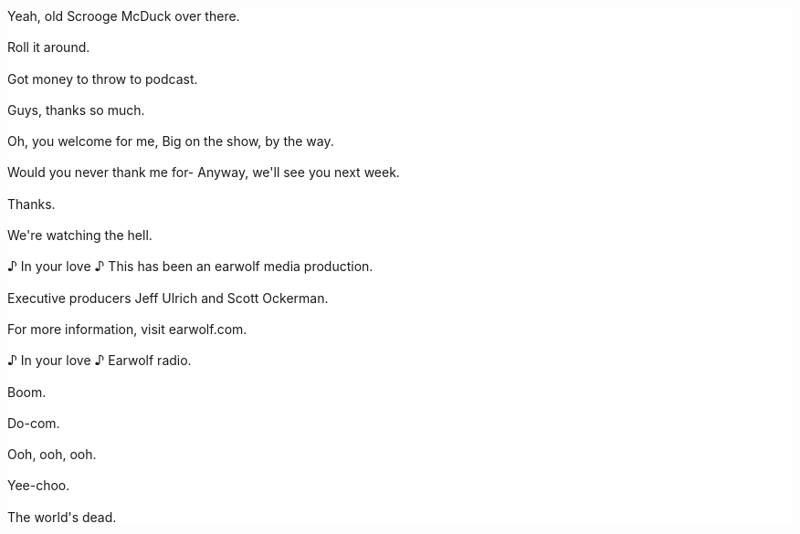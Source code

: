 Yeah, old Scrooge McDuck over there.

Roll it around.

Got money to throw to podcast.

Guys, thanks so much.

Oh, you welcome for me, Big on the show, by the way.

Would you never thank me for- Anyway, we'll see you next week.

Thanks.

We're watching the hell.

♪ In your love ♪ This has been an earwolf media production.

Executive producers Jeff Ulrich and Scott Ockerman.

For more information, visit earwolf.com.

♪ In your love ♪ Earwolf radio.

Boom.

Do-com.

Ooh, ooh, ooh.

Yee-choo.

The world's dead.
